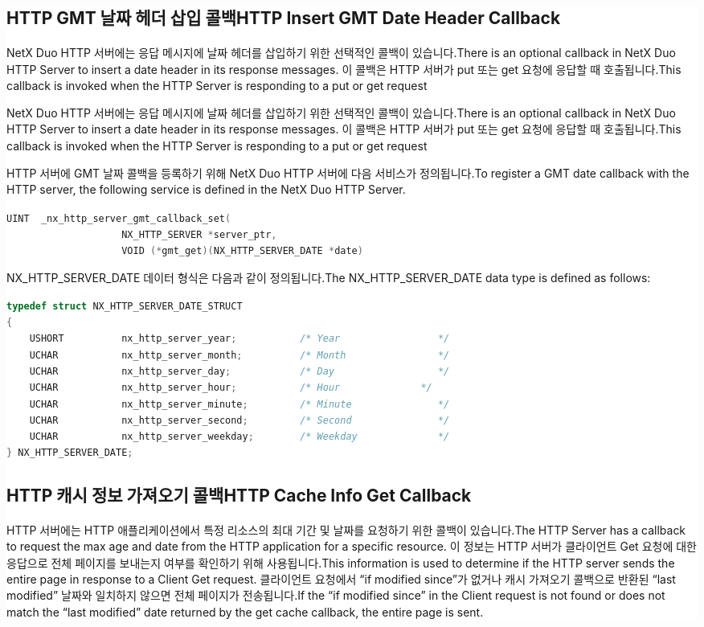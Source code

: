 ## <a name="http-insert-gmt-date-header-callback"></a><span data-ttu-id="6b3cb-266">HTTP GMT 날짜 헤더 삽입 콜백</span><span class="sxs-lookup"><span data-stu-id="6b3cb-266">HTTP Insert GMT Date Header Callback</span></span>

<span data-ttu-id="6b3cb-267">NetX Duo HTTP 서버에는 응답 메시지에 날짜 헤더를 삽입하기 위한 선택적인 콜백이 있습니다.</span><span class="sxs-lookup"><span data-stu-id="6b3cb-267">There is an optional callback in NetX Duo HTTP Server to insert a date header in its response messages.</span></span> <span data-ttu-id="6b3cb-268">이 콜백은 HTTP 서버가 put 또는 get 요청에 응답할 때 호출됩니다.</span><span class="sxs-lookup"><span data-stu-id="6b3cb-268">This callback is invoked when the HTTP Server is responding to a put or get request</span></span>

<span data-ttu-id="6b3cb-269">NetX Duo HTTP 서버에는 응답 메시지에 날짜 헤더를 삽입하기 위한 선택적인 콜백이 있습니다.</span><span class="sxs-lookup"><span data-stu-id="6b3cb-269">There is an optional callback in NetX Duo HTTP Server to insert a date header in its response messages.</span></span> <span data-ttu-id="6b3cb-270">이 콜백은 HTTP 서버가 put 또는 get 요청에 응답할 때 호출됩니다.</span><span class="sxs-lookup"><span data-stu-id="6b3cb-270">This callback is invoked when the HTTP Server is responding to a put or get request</span></span>

<span data-ttu-id="6b3cb-271">HTTP 서버에 GMT 날짜 콜백을 등록하기 위해 NetX Duo HTTP 서버에 다음 서비스가 정의됩니다.</span><span class="sxs-lookup"><span data-stu-id="6b3cb-271">To register a GMT date callback with the HTTP server, the following service is defined in the NetX Duo HTTP Server.</span></span>

```c
UINT  _nx_http_server_gmt_callback_set(
                    NX_HTTP_SERVER *server_ptr,
                    VOID (*gmt_get)(NX_HTTP_SERVER_DATE *date)
```

<span data-ttu-id="6b3cb-272">NX_HTTP_SERVER_DATE 데이터 형식은 다음과 같이 정의됩니다.</span><span class="sxs-lookup"><span data-stu-id="6b3cb-272">The NX_HTTP_SERVER_DATE data type is defined as follows:</span></span>

```c
typedef struct NX_HTTP_SERVER_DATE_STRUCT
{
    USHORT          nx_http_server_year;           /* Year                 */
    UCHAR           nx_http_server_month;          /* Month                */
    UCHAR           nx_http_server_day;            /* Day                  */
    UCHAR           nx_http_server_hour;           /* Hour              */
    UCHAR           nx_http_server_minute;         /* Minute               */
    UCHAR           nx_http_server_second;         /* Second               */
    UCHAR           nx_http_server_weekday;        /* Weekday              */
} NX_HTTP_SERVER_DATE;
```

## <a name="http-cache-info-get-callback"></a><span data-ttu-id="6b3cb-273">HTTP 캐시 정보 가져오기 콜백</span><span class="sxs-lookup"><span data-stu-id="6b3cb-273">HTTP Cache Info Get Callback</span></span>

<span data-ttu-id="6b3cb-274">HTTP 서버에는 HTTP 애플리케이션에서 특정 리소스의 최대 기간 및 날짜를 요청하기 위한 콜백이 있습니다.</span><span class="sxs-lookup"><span data-stu-id="6b3cb-274">The HTTP Server has a callback to request the max age and date from the HTTP application for a specific resource.</span></span> <span data-ttu-id="6b3cb-275">이 정보는 HTTP 서버가 클라이언트 Get 요청에 대한 응답으로 전체 페이지를 보내는지 여부를 확인하기 위해 사용됩니다.</span><span class="sxs-lookup"><span data-stu-id="6b3cb-275">This information is used to determine if the HTTP server sends the entire page in response to a Client Get request.</span></span> <span data-ttu-id="6b3cb-276">클라이언트 요청에서 “if modified since”가 없거나 캐시 가져오기 콜백으로 반환된 “last modified” 날짜와 일치하지 않으면 전체 페이지가 전송됩니다.</span><span class="sxs-lookup"><span data-stu-id="6b3cb-276">If the “if modified since” in the Client request is not found or does not match the “last modified” date returned by the get cache callback, the entire page is sent.</span></span>
